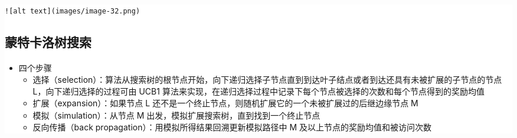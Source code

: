     ![alt text](images/image-32.png)

## 蒙特卡洛树搜索

- 四个步骤
    - 选择（selection）：算法从搜索树的根节点开始，向下递归选择子节点直到到达叶子结点或者到达还具有未被扩展的子节点的节点 L，向下递归选择的过程可由 UCB1 算法来实现，在递归选择过程中记录下每个节点被选择的次数和每个节点得到的奖励均值
    - 扩展（expansion）：如果节点 L 还不是一个终止节点，则随机扩展它的一个未被扩展过的后继边缘节点 M
    - 模拟（simulation）：从节点 M 出发，模拟扩展搜索树，直到找到一个终止节点
    - 反向传播（back propagation）：用模拟所得结果回溯更新模拟路径中 M 及以上节点的奖励均值和被访问次数

